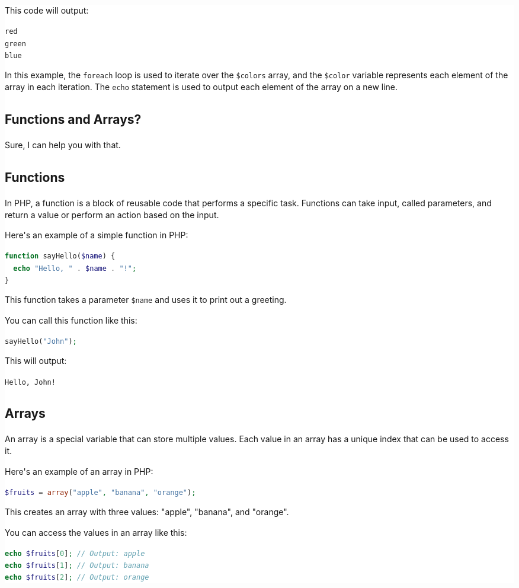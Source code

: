 This code will output:

```
red
green
blue
```

In this example, the `foreach` loop is used to iterate over the `$colors` array, and the `$color` variable represents each element of the array in each iteration. The `echo` statement is used to output each element of the array on a new line.

## Functions and Arrays?

Sure, I can help you with that.

## Functions

In PHP, a function is a block of reusable code that performs a specific task. Functions can take input, called parameters, and return a value or perform an action based on the input.

Here's an example of a simple function in PHP:

```php
function sayHello($name) {
  echo "Hello, " . $name . "!";
}
```

This function takes a parameter `$name` and uses it to print out a greeting.

You can call this function like this:

```php
sayHello("John");
```

This will output:

```
Hello, John!
```

## Arrays

An array is a special variable that can store multiple values. Each value in an array has a unique index that can be used to access it.

Here's an example of an array in PHP:

```php
$fruits = array("apple", "banana", "orange");
```

This creates an array with three values: "apple", "banana", and "orange".

You can access the values in an array like this:

```php
echo $fruits[0]; // Output: apple
echo $fruits[1]; // Output: banana
echo $fruits[2]; // Output: orange
```
